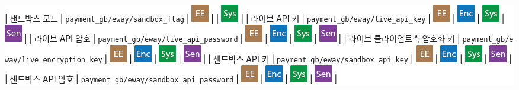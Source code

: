 | 샌드박스 모드 | `payment_gb/eway/sandbox_flag` | ![Commerce 전용](/help/assets/configuration/cloud-ee.png) |  | ![시스템 특정](/help/assets/configuration/cloud-env.png) |
| 라이브 API 키 | `payment_gb/eway/live_api_key` | ![Commerce 전용](/help/assets/configuration/cloud-ee.png) | ![암호화됨](/help/assets/configuration/cloud-enc.png) | ![시스템 특정](/help/assets/configuration/cloud-env.png) | ![중요](/help/assets/configuration/cloud-sens.png) |
| 라이브 API 암호 | `payment_gb/eway/live_api_password` | ![Commerce 전용](/help/assets/configuration/cloud-ee.png) | ![암호화됨](/help/assets/configuration/cloud-enc.png) | ![시스템 특정](/help/assets/configuration/cloud-env.png) | ![중요](/help/assets/configuration/cloud-sens.png) |
| 라이브 클라이언트측 암호화 키 | `payment_gb/eway/live_encryption_key` | ![Commerce 전용](/help/assets/configuration/cloud-ee.png) | ![암호화됨](/help/assets/configuration/cloud-enc.png) | ![시스템 특정](/help/assets/configuration/cloud-env.png) | ![중요](/help/assets/configuration/cloud-sens.png) |
| 샌드박스 API 키 | `payment_gb/eway/sandbox_api_key` | ![Commerce 전용](/help/assets/configuration/cloud-ee.png) | ![암호화됨](/help/assets/configuration/cloud-enc.png) | ![시스템 특정](/help/assets/configuration/cloud-env.png) | ![중요](/help/assets/configuration/cloud-sens.png) |
| 샌드박스 API 암호 | `payment_gb/eway/sandbox_api_password` | ![Commerce 전용](/help/assets/configuration/cloud-ee.png) | ![암호화됨](/help/assets/configuration/cloud-enc.png) | ![시스템 특정](/help/assets/configuration/cloud-env.png) | ![중요](/help/assets/configuration/cloud-sens.png) |